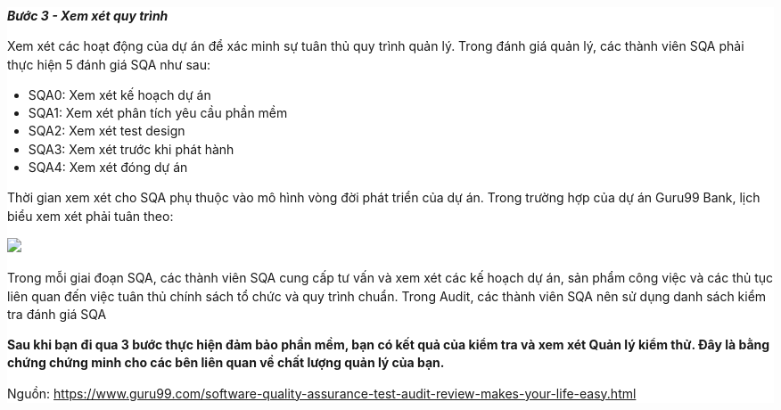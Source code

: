 ***Bước 3 - Xem xét quy trình***

Xem xét các hoạt động của dự án để xác minh sự tuân thủ quy trình quản lý. Trong đánh giá quản lý, các thành viên SQA phải thực hiện 5 đánh giá SQA như sau:

- SQA0: Xem xét kế hoạch dự án
- SQA1: Xem xét phân tích yêu cầu phần mềm
- SQA2: Xem xét test design
- SQA3: Xem xét trước khi phát hành
- SQA4: Xem xét đóng dự án

Thời gian xem xét cho SQA phụ thuộc vào mô hình vòng đời phát triển của dự án. Trong trường hợp của dự án Guru99 Bank, lịch biểu xem xét phải tuân theo:

![](https://images.viblo.asia/c3a79054-b258-4cdb-872c-8896968f791a.png)

Trong mỗi giai đoạn SQA, các thành viên SQA cung cấp tư vấn và xem xét các kế hoạch dự án, sản phẩm công việc và các thủ tục liên quan đến việc tuân thủ chính sách tổ chức và quy trình chuẩn.
Trong Audit, các thành viên SQA nên sử dụng danh sách kiểm tra đánh giá SQA

**Sau khi bạn đi qua 3 bước thực hiện đảm bảo phần mềm, bạn có kết quả của kiểm tra và xem xét Quản lý kiểm thử. Đây là bằng chứng chứng minh cho các bên liên quan về chất lượng quản lý của bạn.**

Nguồn:
https://www.guru99.com/software-quality-assurance-test-audit-review-makes-your-life-easy.html
